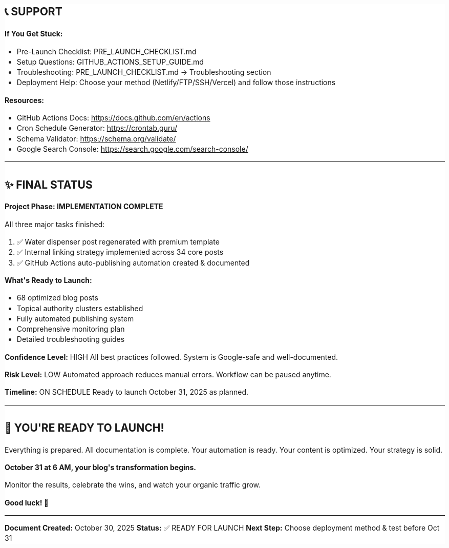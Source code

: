 
## 📞 SUPPORT

**If You Get Stuck:**
- Pre-Launch Checklist: PRE_LAUNCH_CHECKLIST.md
- Setup Questions: GITHUB_ACTIONS_SETUP_GUIDE.md
- Troubleshooting: PRE_LAUNCH_CHECKLIST.md → Troubleshooting section
- Deployment Help: Choose your method (Netlify/FTP/SSH/Vercel) and follow those instructions

**Resources:**
- GitHub Actions Docs: https://docs.github.com/en/actions
- Cron Schedule Generator: https://crontab.guru/
- Schema Validator: https://schema.org/validate/
- Google Search Console: https://search.google.com/search-console/

---

## ✨ FINAL STATUS

**Project Phase: IMPLEMENTATION COMPLETE**

All three major tasks finished:
1. ✅ Water dispenser post regenerated with premium template
2. ✅ Internal linking strategy implemented across 34 core posts
3. ✅ GitHub Actions auto-publishing automation created & documented

**What's Ready to Launch:**
- 68 optimized blog posts
- Topical authority clusters established
- Fully automated publishing system
- Comprehensive monitoring plan
- Detailed troubleshooting guides

**Confidence Level:** HIGH
All best practices followed. System is Google-safe and well-documented.

**Risk Level:** LOW
Automated approach reduces manual errors. Workflow can be paused anytime.

**Timeline:** ON SCHEDULE
Ready to launch October 31, 2025 as planned.

---

## 🎉 YOU'RE READY TO LAUNCH!

Everything is prepared. All documentation is complete. Your automation is ready. Your content is optimized. Your strategy is solid.

**October 31 at 6 AM, your blog's transformation begins.**

Monitor the results, celebrate the wins, and watch your organic traffic grow.

**Good luck! 🚀**

---

**Document Created:** October 30, 2025
**Status:** ✅ READY FOR LAUNCH
**Next Step:** Choose deployment method & test before Oct 31
